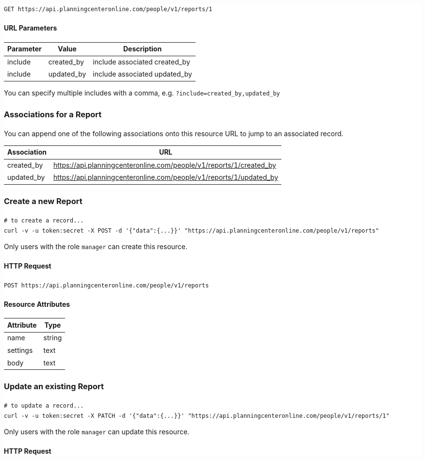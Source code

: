 `GET https://api.planningcenteronline.com/people/v1/reports/1`

#### URL Parameters

Parameter | Value | Description
--------- | ----- | -----------
include | created_by | include associated created_by
include | updated_by | include associated updated_by

<aside class='info'>You can specify multiple includes with a comma, e.g. <code>?include=created_by,updated_by</code></aside>

### Associations for a Report

You can append one of the following associations onto this resource URL to jump to an associated record.

Association | URL
----------- | ---
created_by | https://api.planningcenteronline.com/people/v1/reports/1/created_by
updated_by | https://api.planningcenteronline.com/people/v1/reports/1/updated_by

### Create a new Report

```shell
# to create a record...
curl -v -u token:secret -X POST -d '{"data":{...}}' "https://api.planningcenteronline.com/people/v1/reports"
```


<aside class='info'>Only users with the role <code>manager</code> can create this resource.</aside>

#### HTTP Request

`POST https://api.planningcenteronline.com/people/v1/reports`

#### Resource Attributes

Attribute | Type
--------- | ----
name | string
settings | text
body | text

### Update an existing Report

```shell
# to update a record...
curl -v -u token:secret -X PATCH -d '{"data":{...}}' "https://api.planningcenteronline.com/people/v1/reports/1"
```


<aside class='info'>Only users with the role <code>manager</code> can update this resource.</aside>

#### HTTP Request
